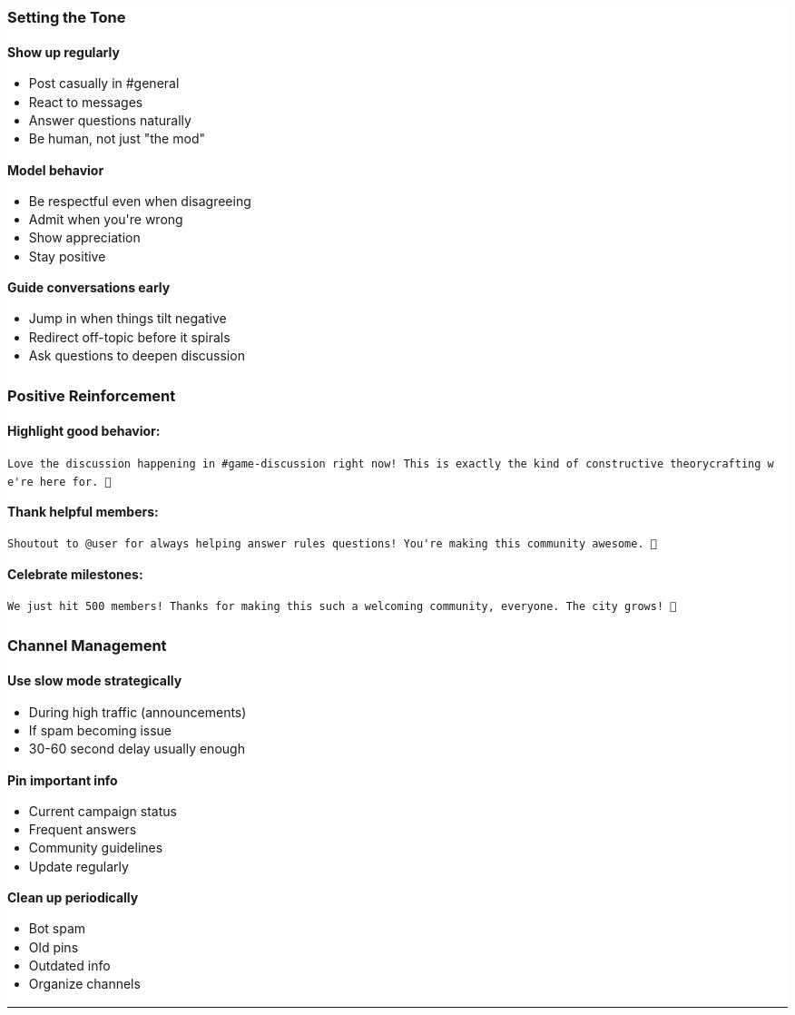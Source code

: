 ### Setting the Tone

**Show up regularly**
- Post casually in #general
- React to messages
- Answer questions naturally
- Be human, not just "the mod"

**Model behavior**
- Be respectful even when disagreeing
- Admit when you're wrong
- Show appreciation
- Stay positive

**Guide conversations early**
- Jump in when things tilt negative
- Redirect off-topic before it spirals
- Ask questions to deepen discussion

### Positive Reinforcement

**Highlight good behavior:**
```
Love the discussion happening in #game-discussion right now! This is exactly the kind of constructive theorycrafting we're here for. 🎲
```

**Thank helpful members:**
```
Shoutout to @user for always helping answer rules questions! You're making this community awesome. 🖤
```

**Celebrate milestones:**
```
We just hit 500 members! Thanks for making this such a welcoming community, everyone. The city grows! 🌆
```

### Channel Management

**Use slow mode strategically**
- During high traffic (announcements)
- If spam becoming issue
- 30-60 second delay usually enough

**Pin important info**
- Current campaign status
- Frequent answers
- Community guidelines
- Update regularly

**Clean up periodically**
- Bot spam
- Old pins
- Outdated info
- Organize channels

---